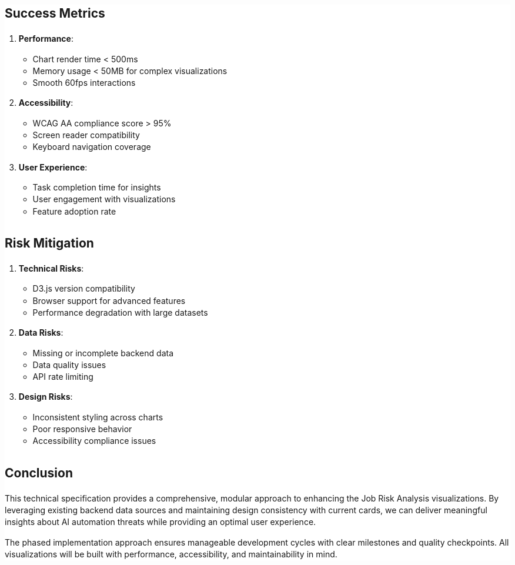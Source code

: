## Success Metrics

1. **Performance**:
   - Chart render time < 500ms
   - Memory usage < 50MB for complex visualizations
   - Smooth 60fps interactions

2. **Accessibility**:
   - WCAG AA compliance score > 95%
   - Screen reader compatibility
   - Keyboard navigation coverage

3. **User Experience**:
   - Task completion time for insights
   - User engagement with visualizations
   - Feature adoption rate

## Risk Mitigation

1. **Technical Risks**:
   - D3.js version compatibility
   - Browser support for advanced features
   - Performance degradation with large datasets

2. **Data Risks**:
   - Missing or incomplete backend data
   - Data quality issues
   - API rate limiting

3. **Design Risks**:
   - Inconsistent styling across charts
   - Poor responsive behavior
   - Accessibility compliance issues

## Conclusion

This technical specification provides a comprehensive, modular approach to enhancing the Job Risk Analysis visualizations. By leveraging existing backend data sources and maintaining design consistency with current cards, we can deliver meaningful insights about AI automation threats while providing an optimal user experience.

The phased implementation approach ensures manageable development cycles with clear milestones and quality checkpoints. All visualizations will be built with performance, accessibility, and maintainability in mind.
